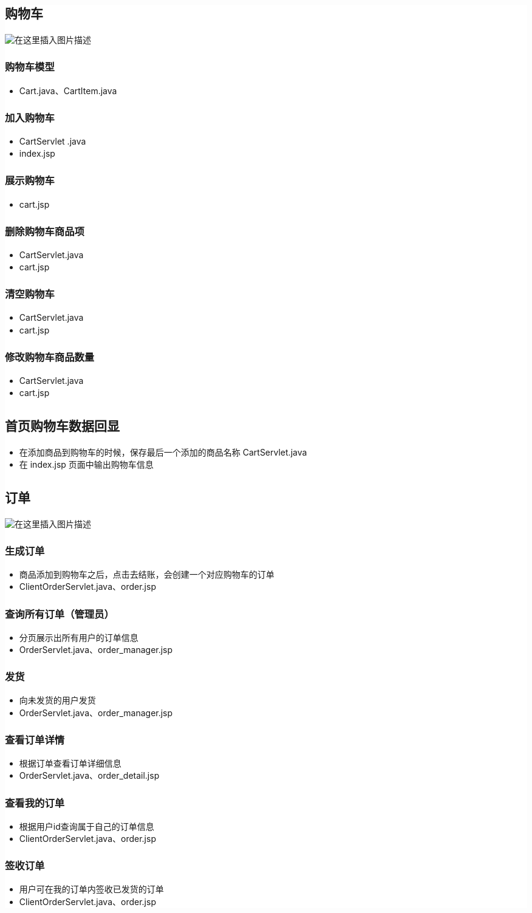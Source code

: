 
## 购物车
![在这里插入图片描述](https://img-blog.csdnimg.cn/20200409123101348.png?x-oss-process=image/watermark,type_ZmFuZ3poZW5naGVpdGk,shadow_10,text_aHR0cHM6Ly9ibG9nLmNzZG4ubmV0L0FsdmluMTk5NzY1,size_16,color_FFFFFF,t_70)
### 购物车模型
- Cart.java、CartItem.java

### 加入购物车
- CartServlet .java
- index.jsp
### 展示购物车
- cart.jsp

### 删除购物车商品项
- CartServlet.java
- cart.jsp

### 清空购物车
- CartServlet.java
- cart.jsp
### 修改购物车商品数量
- CartServlet.java
- cart.jsp
## 首页购物车数据回显
- 在添加商品到购物车的时候，保存最后一个添加的商品名称 CartServlet.java 
- 在 index.jsp 页面中输出购物车信息

## 订单
![在这里插入图片描述](https://img-blog.csdnimg.cn/20200409215835537.png?x-oss-process=image/watermark,type_ZmFuZ3poZW5naGVpdGk,shadow_10,text_aHR0cHM6Ly9ibG9nLmNzZG4ubmV0L0FsdmluMTk5NzY1,size_16,color_FFFFFF,t_70)
### 生成订单
- 商品添加到购物车之后，点击去结账，会创建一个对应购物车的订单
- ClientOrderServlet.java、order.jsp
### 查询所有订单（管理员）
- 分页展示出所有用户的订单信息
- OrderServlet.java、order_manager.jsp
### 发货
- 向未发货的用户发货
- OrderServlet.java、order_manager.jsp
### 查看订单详情
- 根据订单查看订单详细信息
- OrderServlet.java、order_detail.jsp
### 查看我的订单
- 根据用户id查询属于自己的订单信息
- ClientOrderServlet.java、order.jsp
### 签收订单
- 用户可在我的订单内签收已发货的订单
- ClientOrderServlet.java、order.jsp
